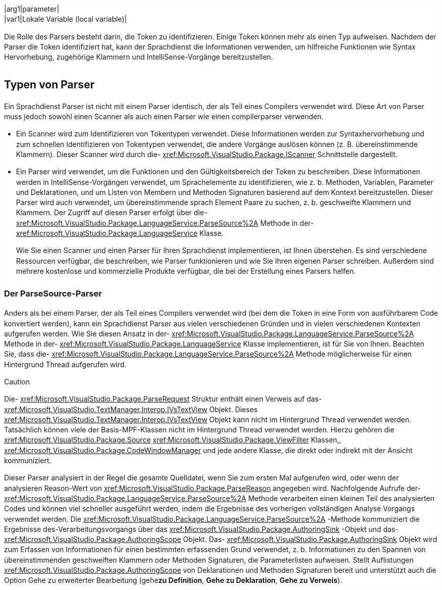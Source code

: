 |arg1|parameter|  
|var1|Lokale Variable (local variable)|  
  
 Die Rolle des Parsers besteht darin, die Token zu identifizieren. Einige Token können mehr als einen Typ aufweisen. Nachdem der Parser die Token identifiziert hat, kann der Sprachdienst die Informationen verwenden, um hilfreiche Funktionen wie Syntax Hervorhebung, zugehörige Klammern und IntelliSense-Vorgänge bereitzustellen.  
  
## <a name="types-of-parsers"></a>Typen von Parser  
 Ein Sprachdienst Parser ist nicht mit einem Parser identisch, der als Teil eines Compilers verwendet wird. Diese Art von Parser muss jedoch sowohl einen Scanner als auch einen Parser wie einen compilerparser verwenden.  
  
- Ein Scanner wird zum Identifizieren von Tokentypen verwendet. Diese Informationen werden zur Syntaxhervorhebung und zum schnellen Identifizieren von Tokentypen verwendet, die andere Vorgänge auslösen können (z. B. übereinstimmende Klammern). Dieser Scanner wird durch die- <xref:Microsoft.VisualStudio.Package.IScanner> Schnittstelle dargestellt.  
  
- Ein Parser wird verwendet, um die Funktionen und den Gültigkeitsbereich der Token zu beschreiben. Diese Informationen werden in IntelliSense-Vorgängen verwendet, um Sprachelemente zu identifizieren, wie z. b. Methoden, Variablen, Parameter und Deklarationen, und um Listen von Membern und Methoden Signaturen basierend auf dem Kontext bereitzustellen. Dieser Parser wird auch verwendet, um übereinstimmende sprach Element Paare zu suchen, z. b. geschweifte Klammern und Klammern. Der Zugriff auf diesen Parser erfolgt über die- <xref:Microsoft.VisualStudio.Package.LanguageService.ParseSource%2A> Methode in der- <xref:Microsoft.VisualStudio.Package.LanguageService> Klasse.  
  
  Wie Sie einen Scanner und einen Parser für Ihren Sprachdienst implementieren, ist Ihnen überstehen. Es sind verschiedene Ressourcen verfügbar, die beschreiben, wie Parser funktionieren und wie Sie Ihren eigenen Parser schreiben. Außerdem sind mehrere kostenlose und kommerzielle Produkte verfügbar, die bei der Erstellung eines Parsers helfen.  
  
### <a name="the-parsesource-parser"></a>Der ParseSource-Parser  
 Anders als bei einem Parser, der als Teil eines Compilers verwendet wird (bei dem die Token in eine Form von ausführbarem Code konvertiert werden), kann ein Sprachdienst Parser aus vielen verschiedenen Gründen und in vielen verschiedenen Kontexten aufgerufen werden. Wie Sie diesen Ansatz in der- <xref:Microsoft.VisualStudio.Package.LanguageService.ParseSource%2A> Methode in der- <xref:Microsoft.VisualStudio.Package.LanguageService> Klasse implementieren, ist für Sie von Ihnen. Beachten Sie, dass die- <xref:Microsoft.VisualStudio.Package.LanguageService.ParseSource%2A> Methode möglicherweise für einen Hintergrund Thread aufgerufen wird.  
  
> [!CAUTION]
> Die- <xref:Microsoft.VisualStudio.Package.ParseRequest> Struktur enthält einen Verweis auf das- <xref:Microsoft.VisualStudio.TextManager.Interop.IVsTextView> Objekt. Dieses <xref:Microsoft.VisualStudio.TextManager.Interop.IVsTextView> Objekt kann nicht im Hintergrund Thread verwendet werden. Tatsächlich können viele der Basis-MPF-Klassen nicht im Hintergrund Thread verwendet werden. Hierzu gehören die <xref:Microsoft.VisualStudio.Package.Source> <xref:Microsoft.VisualStudio.Package.ViewFilter> Klassen,, <xref:Microsoft.VisualStudio.Package.CodeWindowManager> und jede andere Klasse, die direkt oder indirekt mit der Ansicht kommuniziert.  
  
 Dieser Parser analysiert in der Regel die gesamte Quelldatei, wenn Sie zum ersten Mal aufgerufen wird, oder wenn der analysieren Reason-Wert von <xref:Microsoft.VisualStudio.Package.ParseReason> angegeben wird. Nachfolgende Aufrufe der- <xref:Microsoft.VisualStudio.Package.LanguageService.ParseSource%2A> Methode verarbeiten einen kleinen Teil des analysierten Codes und können viel schneller ausgeführt werden, indem die Ergebnisse des vorherigen vollständigen Analyse Vorgangs verwendet werden. Die <xref:Microsoft.VisualStudio.Package.LanguageService.ParseSource%2A> -Methode kommuniziert die Ergebnisse des-Verarbeitungsvorgangs über das <xref:Microsoft.VisualStudio.Package.AuthoringSink> -Objekt und das- <xref:Microsoft.VisualStudio.Package.AuthoringScope> Objekt. Das- <xref:Microsoft.VisualStudio.Package.AuthoringSink> Objekt wird zum Erfassen von Informationen für einen bestimmten erfassenden Grund verwendet, z. b. Informationen zu den Spannen von übereinstimmenden geschweiften Klammern oder Methoden Signaturen, die Parameterlisten aufweisen. Stellt Auflistungen <xref:Microsoft.VisualStudio.Package.AuthoringScope> von Deklarationen und Methoden Signaturen bereit und unterstützt auch die Option Gehe zu erweiterter Bearbeitung (gehe**zu Definition**, **Gehe zu Deklaration**, **Gehe zu Verweis**).  